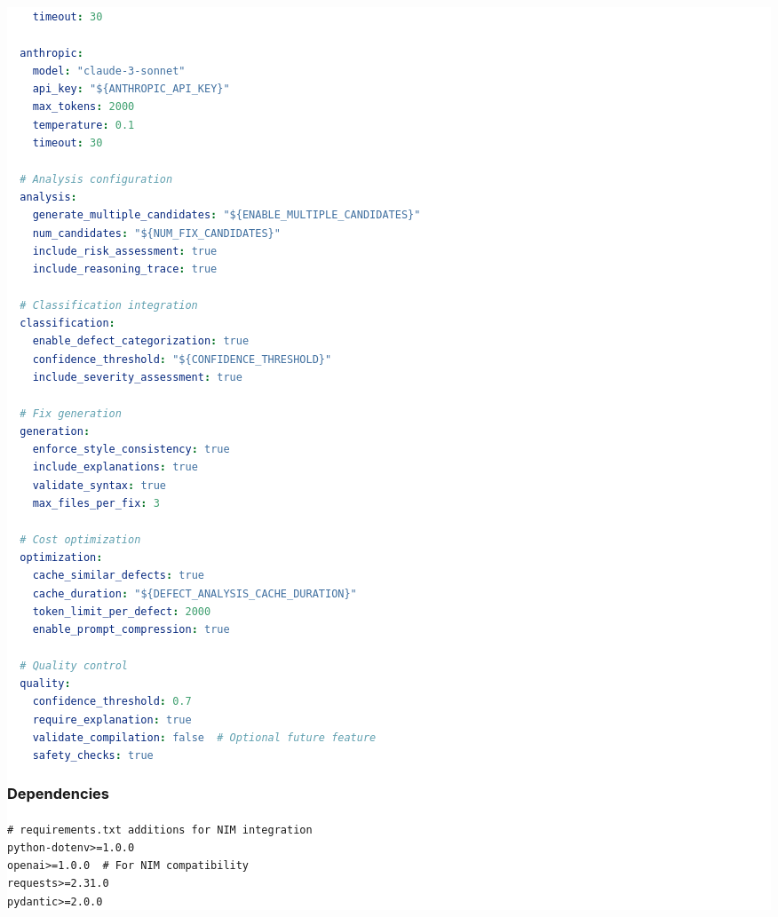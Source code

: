 ```yaml
    timeout: 30
    
  anthropic:
    model: "claude-3-sonnet"
    api_key: "${ANTHROPIC_API_KEY}"
    max_tokens: 2000
    temperature: 0.1
    timeout: 30
    
  # Analysis configuration
  analysis:
    generate_multiple_candidates: "${ENABLE_MULTIPLE_CANDIDATES}"
    num_candidates: "${NUM_FIX_CANDIDATES}"
    include_risk_assessment: true
    include_reasoning_trace: true
    
  # Classification integration
  classification:
    enable_defect_categorization: true
    confidence_threshold: "${CONFIDENCE_THRESHOLD}"
    include_severity_assessment: true
    
  # Fix generation
  generation:
    enforce_style_consistency: true
    include_explanations: true
    validate_syntax: true
    max_files_per_fix: 3
    
  # Cost optimization
  optimization:
    cache_similar_defects: true
    cache_duration: "${DEFECT_ANALYSIS_CACHE_DURATION}"
    token_limit_per_defect: 2000
    enable_prompt_compression: true
    
  # Quality control
  quality:
    confidence_threshold: 0.7
    require_explanation: true
    validate_compilation: false  # Optional future feature
    safety_checks: true
```

### Dependencies
```txt
# requirements.txt additions for NIM integration
python-dotenv>=1.0.0
openai>=1.0.0  # For NIM compatibility
requests>=2.31.0
pydantic>=2.0.0
```
